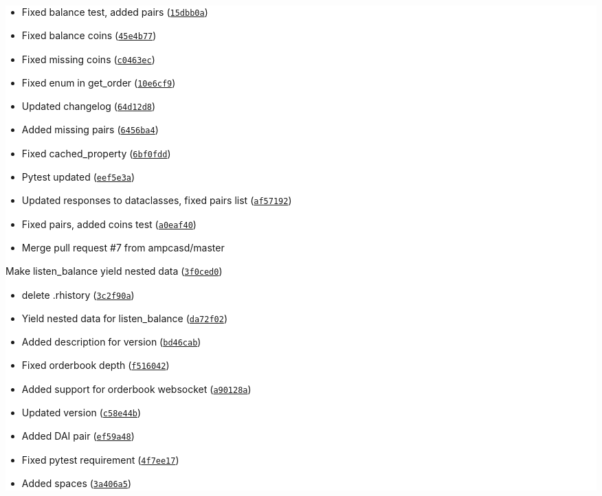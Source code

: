 * Fixed balance test, added pairs ([`15dbb0a`](https://github.com/goincrypto/cryptocom-exchange/commit/15dbb0a8f43a003c6e27569c204dbfdc2a6dd22a))

* Fixed balance coins ([`45e4b77`](https://github.com/goincrypto/cryptocom-exchange/commit/45e4b77eb13b6fbf01aef6f670a4ecd0543c7d54))

* Fixed missing coins ([`c0463ec`](https://github.com/goincrypto/cryptocom-exchange/commit/c0463eccc58b6d16ea74962bf34a85ee2adb9808))

* Fixed enum in get_order ([`10e6cf9`](https://github.com/goincrypto/cryptocom-exchange/commit/10e6cf97b8937f554ca3d4589b7cb9d7c0638e20))

* Updated changelog ([`64d12d8`](https://github.com/goincrypto/cryptocom-exchange/commit/64d12d8a9b9a1cccc30cf9b38eb34e52bb7ac247))

* Added missing pairs ([`6456ba4`](https://github.com/goincrypto/cryptocom-exchange/commit/6456ba473fbbceacddf5d58f9dad98977d5943f7))

* Fixed cached_property ([`6bf0fdd`](https://github.com/goincrypto/cryptocom-exchange/commit/6bf0fddd41ae15905ff74366df1a673d66b3dcf0))

* Pytest updated ([`eef5e3a`](https://github.com/goincrypto/cryptocom-exchange/commit/eef5e3a7cf51b471cafa48fffabb890cad380ecd))

* Updated responses to dataclasses, fixed pairs list ([`af57192`](https://github.com/goincrypto/cryptocom-exchange/commit/af57192f46fc4c5a36afeca468f2382d5c15c227))

* Fixed pairs, added coins test ([`a0eaf40`](https://github.com/goincrypto/cryptocom-exchange/commit/a0eaf40a1f4409726ad8aee15eb5fd6bf08aa9bc))

* Merge pull request #7 from ampcasd/master

Make listen_balance yield nested data ([`3f0ced0`](https://github.com/goincrypto/cryptocom-exchange/commit/3f0ced09ad086455f7db5eedfdcb8972120c20f6))

* delete .rhistory ([`3c2f90a`](https://github.com/goincrypto/cryptocom-exchange/commit/3c2f90a2f78fde4ae9f3c3b91cec8cd02a8043d6))

* Yield nested data for listen_balance ([`da72f02`](https://github.com/goincrypto/cryptocom-exchange/commit/da72f02e714a6bb4baa48b7ae5c1f99f6d8edc10))

* Added description for version ([`bd46cab`](https://github.com/goincrypto/cryptocom-exchange/commit/bd46cab35540a420ab7fa1f433a83b02260dcf30))

* Fixed orderbook depth ([`f516042`](https://github.com/goincrypto/cryptocom-exchange/commit/f51604248f2fdbe7a0d5c682de81e5a698547182))

* Added support for orderbook websocket ([`a90128a`](https://github.com/goincrypto/cryptocom-exchange/commit/a90128a5085510392736f089edd6d94f7b2ec60c))

* Updated version ([`c58e44b`](https://github.com/goincrypto/cryptocom-exchange/commit/c58e44b52f0c72d1753f5c387f3edc8d17837694))

* Added DAI pair ([`ef59a48`](https://github.com/goincrypto/cryptocom-exchange/commit/ef59a4841865df843d89213e68aada4ac54e4cc5))

* Fixed pytest requirement ([`4f7ee17`](https://github.com/goincrypto/cryptocom-exchange/commit/4f7ee17b3d8febcf9aa789c0ef4715003af7d695))

* Added spaces ([`3a406a5`](https://github.com/goincrypto/cryptocom-exchange/commit/3a406a5e7152dba5c07ced74a8120fe7ea1bd374))
